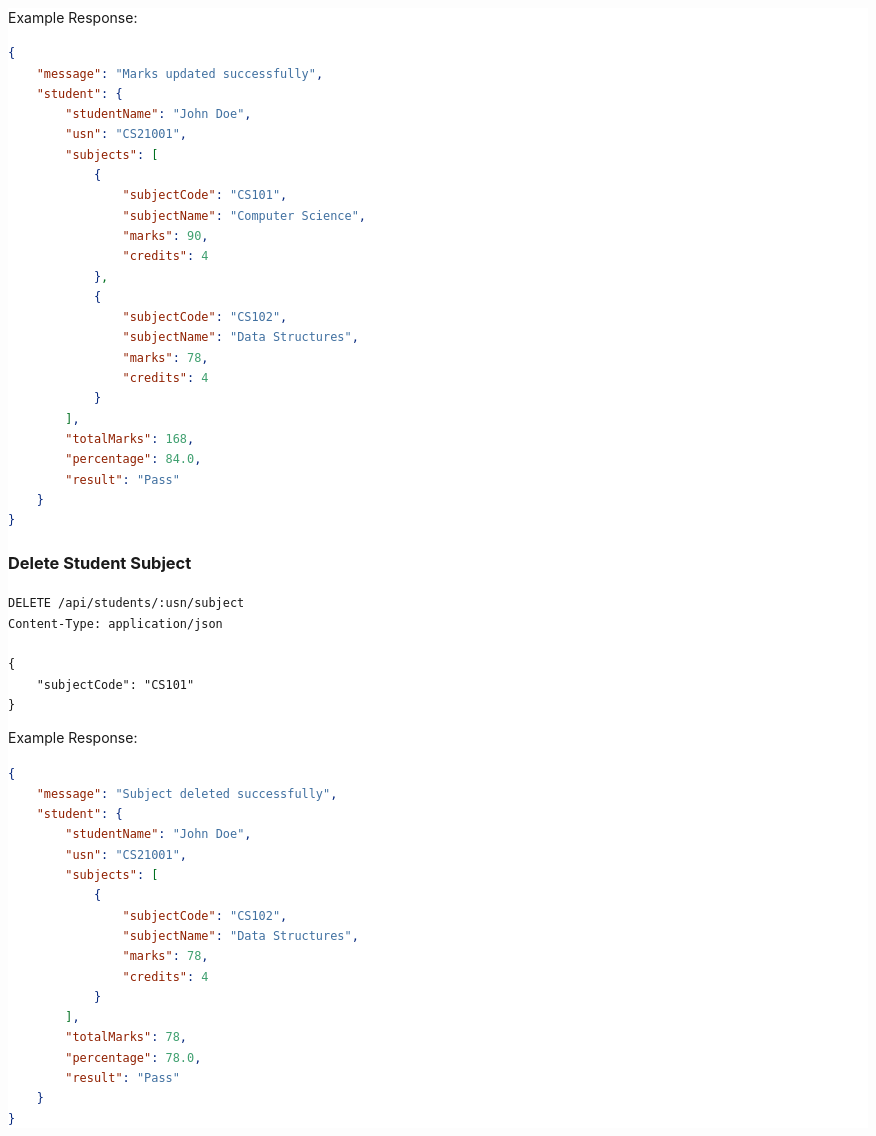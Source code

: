 Example Response:
```json
{
    "message": "Marks updated successfully",
    "student": {
        "studentName": "John Doe",
        "usn": "CS21001",
        "subjects": [
            {
                "subjectCode": "CS101",
                "subjectName": "Computer Science",
                "marks": 90,
                "credits": 4
            },
            {
                "subjectCode": "CS102",
                "subjectName": "Data Structures",
                "marks": 78,
                "credits": 4
            }
        ],
        "totalMarks": 168,
        "percentage": 84.0,
        "result": "Pass"
    }
}
```

### Delete Student Subject
```http
DELETE /api/students/:usn/subject
Content-Type: application/json

{
    "subjectCode": "CS101"
}
```

Example Response:
```json
{
    "message": "Subject deleted successfully",
    "student": {
        "studentName": "John Doe",
        "usn": "CS21001",
        "subjects": [
            {
                "subjectCode": "CS102",
                "subjectName": "Data Structures",
                "marks": 78,
                "credits": 4
            }
        ],
        "totalMarks": 78,
        "percentage": 78.0,
        "result": "Pass"
    }
}
```
